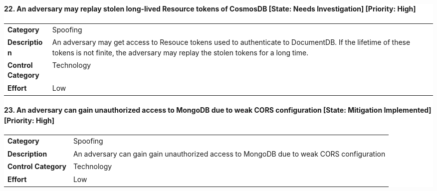 #### 22. An adversary may replay stolen long-lived Resource tokens of CosmosDB  [State: Needs Investigation]  [Priority: High] 

<table>
    <tr>
        <td><b>Category</b></td>
        <td>Spoofing</td>
    </tr>
    <tr>
        <td><b>Description</b></td>
        <td>An adversary may get access to Resouce  tokens used to authenticate to DocumentDB. If the lifetime of these tokens is not finite, the adversary may replay the stolen tokens for a long time.</td>
    </tr>
    <tr>
        <td><b>Control Category</b></td>
        <td>Technology</td>
    </tr>
    <tr>
        <td><b>Effort</b></td>
        <td>Low</td>
    </tr>
</table>

#### 23. An adversary can gain unauthorized access to MongoDB due to weak CORS configuration  [State: Mitigation Implemented]  [Priority: High] 

<table>
    <tr>
        <td><b>Category</b></td>
        <td>Spoofing</td>
    </tr>
    <tr>
        <td><b>Description</b></td>
        <td>An adversary can gain gain unauthorized access to MongoDB due to weak CORS configuration</td>
    </tr>
    <tr>
        <td><b>Control Category</b></td>
        <td>Technology</td>
    </tr>
    <tr>
        <td><b>Effort</b></td>
        <td>Low</td>
    </tr>
</table>